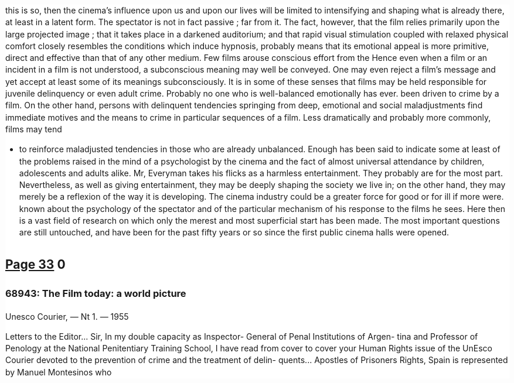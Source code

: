 this is so, then the cinema’s influence upon us and upon 
our lives will be limited to intensifying and shaping what is 
already there, at least in a latent form. The spectator is 
not in fact passive ; far from it. The fact, however, that 
the film relies primarily upon the large projected image ; 
that it takes place in a darkened auditorium; and that 
rapid visual stimulation coupled with relaxed physical 
comfort closely resembles the conditions which induce 
hypnosis, probably means that its emotional appeal is more 
primitive, direct and effective than that of any other 
medium. Few films arouse conscious effort from the 
Hence even when a film or an incident in a film 
is not understood, a subconscious meaning may well be 
conveyed. One may even reject a film’s message and yet 
accept at least some of its meanings subconsciously. 
It is in some of these senses that films may be held 
responsible for juvenile delinquency or even adult crime. 
Probably no one who is well-balanced emotionally has ever. 
been driven to crime by a film. On the other hand, persons 
with delinquent tendencies springing from deep, emotional 
and social maladjustments find immediate motives and the 
means to crime in particular sequences of a film. Less 
dramatically and probably more commonly, films may tend 
* to reinforce maladjusted tendencies in those who are already 
unbalanced. 
Enough has been said to indicate some at least of the 
problems raised in the mind of a psychologist by the cinema 
and the fact of almost universal attendance by children, 
adolescents and adults alike. Mr, Everyman takes his flicks 
as a harmless entertainment. They probably are for the 
most part. Nevertheless, as well as giving entertainment, 
they may be deeply shaping the society we live in; on the 
other hand, they may merely be a reflexion of the way it is 
developing. The cinema industry could be a greater force 
for good or for ill if more were. known about the psychology 
of the spectator and of the particular mechanism of his 
response to the films he sees. 
Here then is a vast field of research on which only the 
merest and most superficial start has been made. The most 
important questions are still untouched, and have been for 
the past fifty years or so since the first public cinema halls 
were opened.

## [Page 33](https://demo.humlab.umu.se/courier/068948engo.pdf#page=33) 0

### 68943: The Film today: a world picture

Unesco Courier, — Nt 1. — 1955 
  
  
Letters to the Editor... 
Sir, 
In my double capacity as Inspector- 
General of Penal Institutions of Argen- 
tina and Professor of Penology at the 
National Penitentiary Training School, 
I have read from cover to cover your 
Human Rights issue of the UnEsco 
Courier devoted to the prevention 
of crime and the treatment of delin- 
quents... 
Apostles of Prisoners Rights, Spain is 
represented by Manuel Montesinos who 